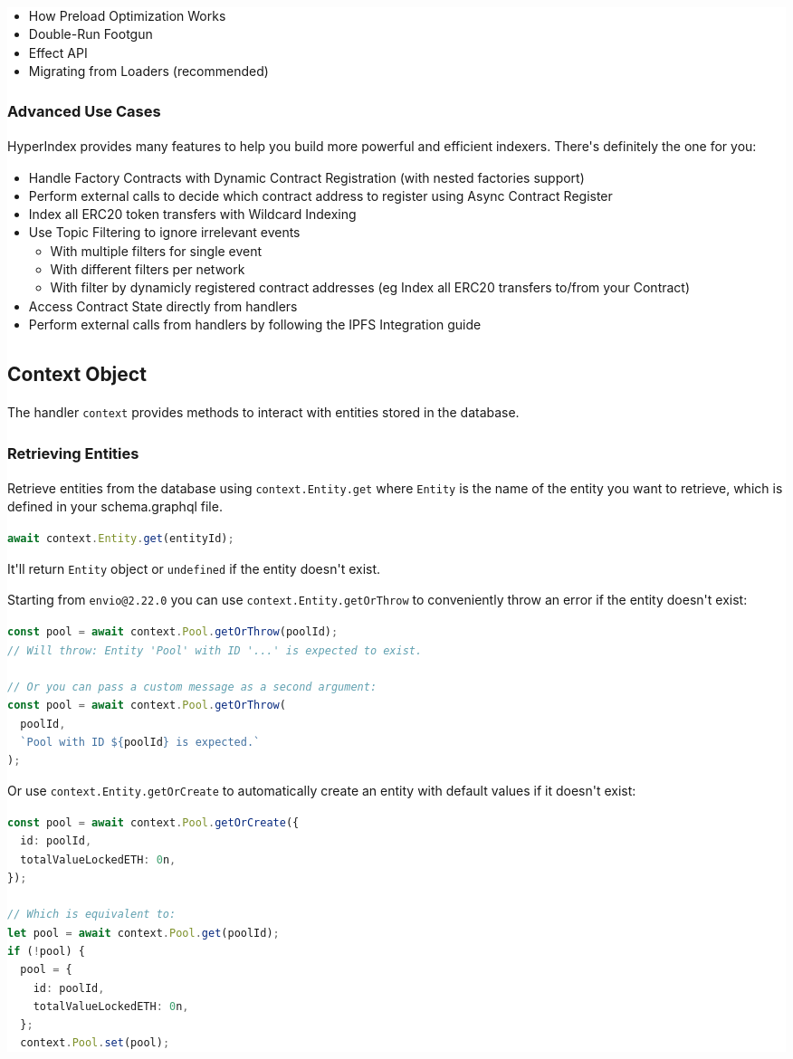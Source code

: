 - How Preload Optimization Works
- Double-Run Footgun
- Effect API
- Migrating from Loaders (recommended)

### Advanced Use Cases

HyperIndex provides many features to help you build more powerful and efficient indexers. There's definitely the one for you:

- Handle Factory Contracts with Dynamic Contract Registration (with nested factories support)
- Perform external calls to decide which contract address to register using Async Contract Register
- Index all ERC20 token transfers with Wildcard Indexing
- Use Topic Filtering to ignore irrelevant events
  - With multiple filters for single event
  - With different filters per network
  - With filter by dynamicly registered contract addresses (eg Index all ERC20 transfers to/from your Contract)
- Access Contract State directly from handlers
- Perform external calls from handlers by following the IPFS Integration guide


## Context Object

The handler `context` provides methods to interact with entities stored in the database.

### Retrieving Entities

Retrieve entities from the database using `context.Entity.get` where `Entity` is the name of the entity you want to retrieve, which is defined in your schema.graphql file.

```typescript
await context.Entity.get(entityId);
```

It'll return `Entity` object or `undefined` if the entity doesn't exist.

Starting from `envio@2.22.0` you can use `context.Entity.getOrThrow` to conveniently throw an error if the entity doesn't exist:

```typescript
const pool = await context.Pool.getOrThrow(poolId);
// Will throw: Entity 'Pool' with ID '...' is expected to exist.

// Or you can pass a custom message as a second argument:
const pool = await context.Pool.getOrThrow(
  poolId,
  `Pool with ID ${poolId} is expected.`
);
```

Or use `context.Entity.getOrCreate` to automatically create an entity with default values if it doesn't exist:

```typescript
const pool = await context.Pool.getOrCreate({
  id: poolId,
  totalValueLockedETH: 0n,
});

// Which is equivalent to:
let pool = await context.Pool.get(poolId);
if (!pool) {
  pool = {
    id: poolId,
    totalValueLockedETH: 0n,
  };
  context.Pool.set(pool);
```